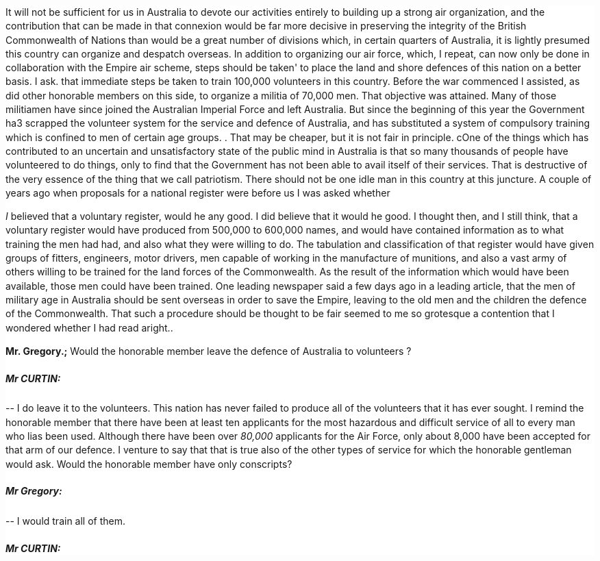 It will not be sufficient for us in Australia to devote our activities entirely to building up a strong air organization, and the contribution that can be made in that connexion would be far more decisive in preserving the integrity of the British Commonwealth of Nations than would be a great number of divisions which, in certain quarters of Australia, it is lightly presumed this country can organize and despatch overseas. In addition to organizing our air force, which, I repeat, can now only be done in collaboration with the Empire air scheme, steps should be taken' to place the land and shore defences of this nation on a better basis. I ask. that immediate steps be taken to train 100,000 volunteers in this country. Before the war commenced I assisted, as did other honorable members on this side, to organize a militia of 70,000 men. That objective was attained. Many of those militiamen have since joined the Australian Imperial Force and left Australia. But since the beginning of this year the Government ha3 scrapped the volunteer system for the service and defence of Australia, and has substituted a system of compulsory training which is confined to men of certain age groups. . That may be cheaper, but it is not fair in principle. cOne of the things which has contributed to an uncertain and unsatisfactory state of the public mind in Australia is that so many thousands of people have volunteered to do things, only to find that the Government has not been able to avail itself of their services. That is destructive of the very essence of the thing that we call patriotism. There should not be one idle man in this country at this juncture. A couple of years ago when proposals for a national register were before us I was asked whether 


 *I* believed that a voluntary register, would he any good. I did believe that it would he good. I thought then, and I still think, that a voluntary register would have produced from 500,000 to 600,000 names, and would have contained information as to what training the men had had, and also what they were willing to do. The tabulation and classification of that register would have given groups of fitters, engineers, motor drivers, men capable of working in the manufacture of munitions, and also a vast army of others willing to be trained for the land forces of the Commonwealth. As the result of the information which would have been available, those men could have been trained. One leading newspaper said a few days ago in a leading article, that the men of military age in Australia should be sent overseas in order to save the Empire, leaving to the old men and the children the defence of the Commonwealth. That such a procedure should be thought to be fair seemed to me so grotesque a contention that I wondered whether I had read aright.. 


 **Mr. Gregory.;** Would the honorable member leave the defence of Australia to volunteers ? 

##### Mr CURTIN:

-- I do leave it to the volunteers. This nation has never failed to produce all of the volunteers that it has ever sought. I remind the honorable member that there have been at least ten applicants for the most hazardous and  difficult service of all to every man who lias been used. Although there have been over  *80,000*  applicants for the Air Force, only about 8,000 have been accepted for that arm of our defence. I venture to say that that is true also of the other types of service for which the honorable gentleman would ask. Would the honorable member have only conscripts? 

##### Mr Gregory:

--  I would train all of them. 

##### Mr CURTIN:
